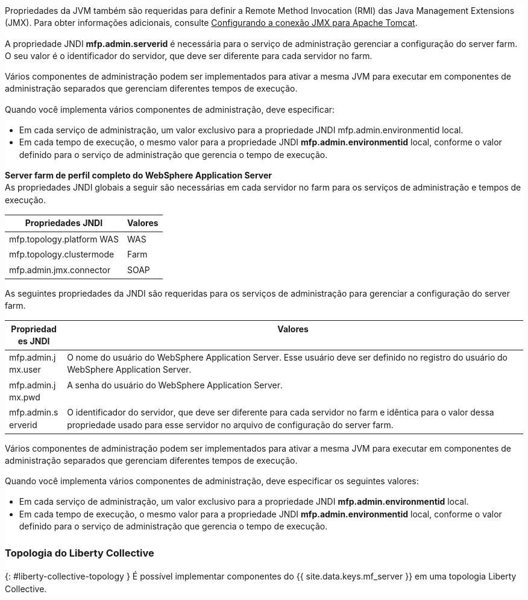 Propriedades da JVM também são requeridas para definir a Remote Method Invocation (RMI) das Java Management Extensions (JMX). Para obter informações adicionais, consulte [Configurando a conexão JMX para Apache Tomcat](../appserver/#apache-tomcat-prerequisites).

A propriedade JNDI **mfp.admin.serverid** é necessária para o serviço de administração gerenciar a configuração do server farm. O seu valor é o identificador do servidor, que deve ser diferente para cada servidor no farm.

Vários componentes de administração podem ser implementados para ativar a mesma JVM para executar em componentes de administração separados que gerenciam diferentes tempos de execução.

Quando você implementa vários componentes de administração, deve especificar:

* Em cada serviço de administração, um valor exclusivo para a propriedade JNDI mfp.admin.environmentid local.
* Em cada tempo de execução, o mesmo valor para a propriedade JNDI **mfp.admin.environmentid** local, conforme o valor definido para o serviço de administração que gerencia o tempo de execução.

**Server farm de perfil completo do WebSphere Application Server**  
As propriedades JNDI globais a seguir são necessárias em cada servidor no farm para os serviços de administração e tempos de execução.

| Propriedades JNDI            | Valores |
|----------------------------|--------|
| mfp.topology.platform	WAS  | WAS    |
| mfp.topology.clustermode   | Farm   |
| mfp.admin.jmx.connector    | SOAP   |

As seguintes propriedades da JNDI são requeridas para os serviços de administração para gerenciar a configuração do server farm.

| Propriedades JNDI    | Valores |
|--------------------|--------|
| mfp.admin.jmx.user | O nome do usuário do WebSphere Application Server. Esse usuário deve ser definido no registro do usuário do WebSphere Application Server. |
| mfp.admin.jmx.pwd	 | A senha do usuário do WebSphere Application Server. |
| mfp.admin.serverid | O identificador do servidor, que deve ser diferente para cada servidor no farm e idêntica para o valor dessa propriedade usado para esse servidor no arquivo de configuração do server farm. |

Vários componentes de administração podem ser implementados para ativar a mesma JVM para executar em componentes de administração separados que gerenciam diferentes tempos de execução.

Quando você implementa vários componentes de administração, deve especificar os seguintes valores:

* Em cada serviço de administração, um valor exclusivo para a propriedade JNDI **mfp.admin.environmentid** local.
* Em cada tempo de execução, o mesmo valor para a propriedade JNDI **mfp.admin.environmentid** local, conforme o valor definido para o serviço de administração que gerencia o tempo de execução.

### Topologia do Liberty Collective
{: #liberty-collective-topology }
É possível implementar componentes do {{ site.data.keys.mf_server }} em uma topologia Liberty Collective.
